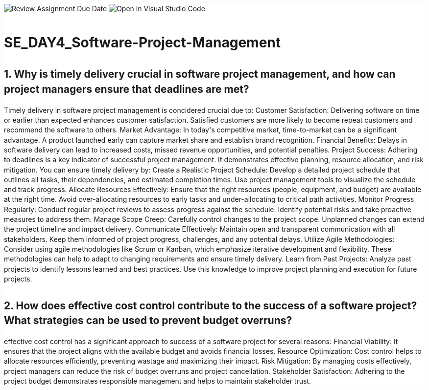 [![Review Assignment Due Date](https://classroom.github.com/assets/deadline-readme-button-22041afd0340ce965d47ae6ef1cefeee28c7c493a6346c4f15d667ab976d596c.svg)](https://classroom.github.com/a/9pw6JKcu)
[![Open in Visual Studio Code](https://classroom.github.com/assets/open-in-vscode-2e0aaae1b6195c2367325f4f02e2d04e9abb55f0b24a779b69b11b9e10269abc.svg)](https://classroom.github.com/online_ide?assignment_repo_id=15732911&assignment_repo_type=AssignmentRepo)
# SE_DAY4_Software-Project-Management
## 1. Why is timely delivery crucial in software project management, and how can project managers ensure that deadlines are met?
Timely delivery in software project management is concidered crucial due to:
Customer Satisfaction: Delivering software on time or earlier than expected enhances customer satisfaction. Satisfied customers are more likely to become repeat customers and recommend the software to others.
Market Advantage: In today's competitive market, time-to-market can be a significant advantage. A product launched early can capture market share and establish brand recognition.
Financial Benefits: Delays in software delivery can lead to increased costs, missed revenue opportunities, and potential penalties.
Project Success: Adhering to deadlines is a key indicator of successful project management. It demonstrates effective planning, resource allocation, and risk mitigation.
You can ensure timely delivery by:
Create a Realistic Project Schedule: Develop a detailed project schedule that outlines all tasks, their dependencies, and estimated completion times. Use project management tools to visualize the schedule and track progress.
Allocate Resources Effectively: Ensure that the right resources (people, equipment, and budget) are available at the right time. Avoid over-allocating resources to early tasks and under-allocating to critical path activities.
Monitor Progress Regularly: Conduct regular project reviews to assess progress against the schedule. Identify potential risks and take proactive measures to address them.
Manage Scope Creep: Carefully control changes to the project scope. Unplanned changes can extend the project timeline and impact delivery.
Communicate Effectively: Maintain open and transparent communication with all stakeholders. Keep them informed of project progress, challenges, and any potential delays.
Utilize Agile Methodologies: Consider using agile methodologies like Scrum or Kanban, which emphasize iterative development and flexibility. These methodologies can help to adapt to changing requirements and ensure timely delivery.
Learn from Past Projects: Analyze past projects to identify lessons learned and best practices. Use this knowledge to improve project planning and execution for future projects.

## 2. How does effective cost control contribute to the success of a software project? What strategies can be used to prevent budget overruns?
effective cost control has a significant approach to success of a software project for several reasons:
Financial Viability: It ensures that the project aligns with the available budget and avoids financial losses.
Resource Optimization: Cost control helps to allocate resources efficiently, preventing wastage and maximizing their impact.
Risk Mitigation: By managing costs effectively, project managers can reduce the risk of budget overruns and project cancellation.
Stakeholder Satisfaction: Adhering to the project budget demonstrates responsible management and helps to maintain stakeholder trust.
